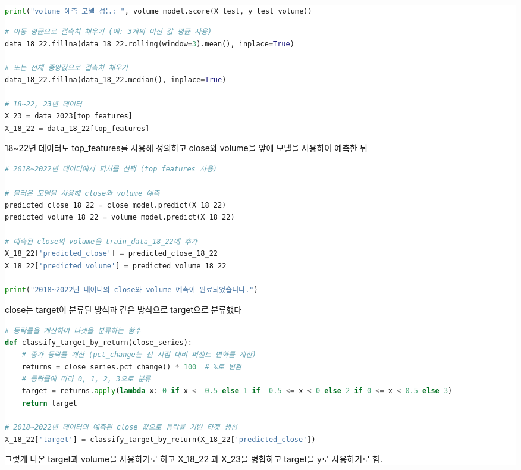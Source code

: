 ```python
print("volume 예측 모델 성능: ", volume_model.score(X_test, y_test_volume))

```



```python
# 이동 평균으로 결측치 채우기 (예: 3개의 이전 값 평균 사용)
data_18_22.fillna(data_18_22.rolling(window=3).mean(), inplace=True)

# 또는 전체 중앙값으로 결측치 채우기
data_18_22.fillna(data_18_22.median(), inplace=True)

# 18~22, 23년 데이터 
X_23 = data_2023[top_features]
X_18_22 = data_18_22[top_features]
```

18~22년 데이터도 top_features를 사용해 정의하고 close와 volume을 앞에 모델을 사용하여 예측한 뒤

```python
# 2018~2022년 데이터에서 피처를 선택 (top_features 사용)

# 불러온 모델을 사용해 close와 volume 예측
predicted_close_18_22 = close_model.predict(X_18_22)
predicted_volume_18_22 = volume_model.predict(X_18_22)

# 예측된 close와 volume을 train_data_18_22에 추가
X_18_22['predicted_close'] = predicted_close_18_22
X_18_22['predicted_volume'] = predicted_volume_18_22

print("2018~2022년 데이터의 close와 volume 예측이 완료되었습니다.")

```



close는 target이 분류된 방식과 같은 방식으로 target으로 분류했다

```python
# 등락률을 계산하여 타겟을 분류하는 함수
def classify_target_by_return(close_series):
    # 종가 등락률 계산 (pct_change는 전 시점 대비 퍼센트 변화를 계산)
    returns = close_series.pct_change() * 100  # %로 변환
    # 등락률에 따라 0, 1, 2, 3으로 분류
    target = returns.apply(lambda x: 0 if x < -0.5 else 1 if -0.5 <= x < 0 else 2 if 0 <= x < 0.5 else 3)
    return target

# 2018~2022년 데이터의 예측된 close 값으로 등락률 기반 타겟 생성
X_18_22['target'] = classify_target_by_return(X_18_22['predicted_close'])

```



그렇게 나온 target과 volume을 사용하기로 하고 X_18_22 과 X_23을 병합하고 target을 y로 사용하기로 함.

